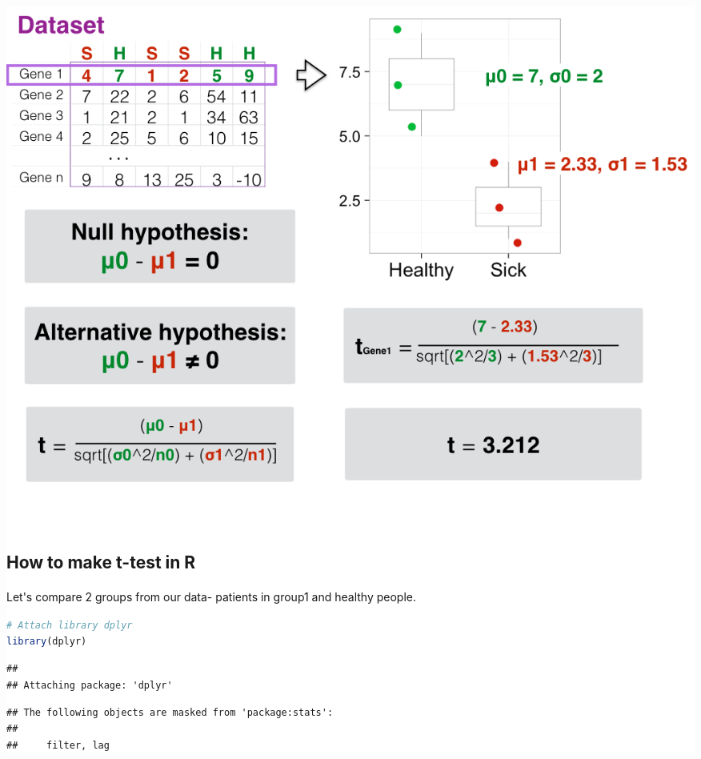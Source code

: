 ![](images/ttest2.png)

## How to make t-test in R
Let's compare 2 groups from our data- patients in group1 and healthy people.


```r
# Attach library dplyr
library(dplyr)
```

```
## 
## Attaching package: 'dplyr'
```

```
## The following objects are masked from 'package:stats':
## 
##     filter, lag
```
